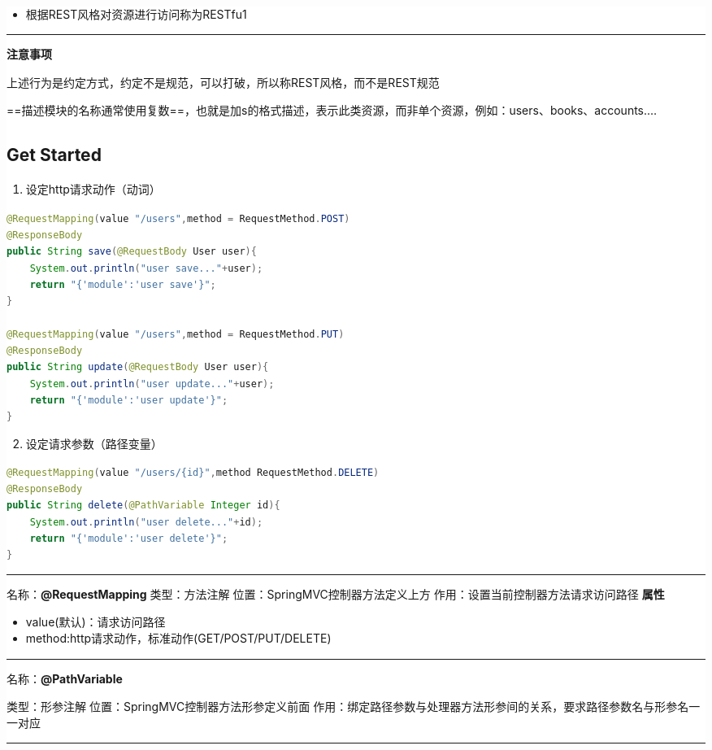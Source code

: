 - 根据REST风格对资源进行访问称为RESTfu1

---

**注意事项**

上述行为是约定方式，约定不是规范，可以打破，所以称REST风格，而不是REST规范

==描述模块的名称通常使用复数==，也就是加s的格式描述，表示此类资源，而非单个资源，例如：users、books、accounts.…

## Get Started

1. 设定http请求动作（动词）
```java
@RequestMapping(value "/users",method = RequestMethod.POST)
@ResponseBody
public String save(@RequestBody User user){
	System.out.println("user save..."+user);
	return "{'module':'user save'}";
}

@RequestMapping(value "/users",method = RequestMethod.PUT)
@ResponseBody
public String update(@RequestBody User user){
	System.out.println("user update..."+user);
	return "{'module':'user update'}";
}
```

2. 设定请求参数（路径变量）
```java
@RequestMapping(value "/users/{id}",method RequestMethod.DELETE)
@ResponseBody
public String delete(@PathVariable Integer id){
	System.out.println("user delete..."+id);
	return "{'module':'user delete'}";
}
```

---
名称：**@RequestMapping**
类型：方法注解
位置：SpringMVC控制器方法定义上方
作用：设置当前控制器方法请求访问路径
**属性**
- value(默认)：请求访问路径
- method:http请求动作，标准动作(GET/POST/PUT/DELETE)

---

名称：**@PathVariable**

类型：形参注解
位置：SpringMVC控制器方法形参定义前面
作用：绑定路径参数与处理器方法形参间的关系，要求路径参数名与形参名一一对应

---